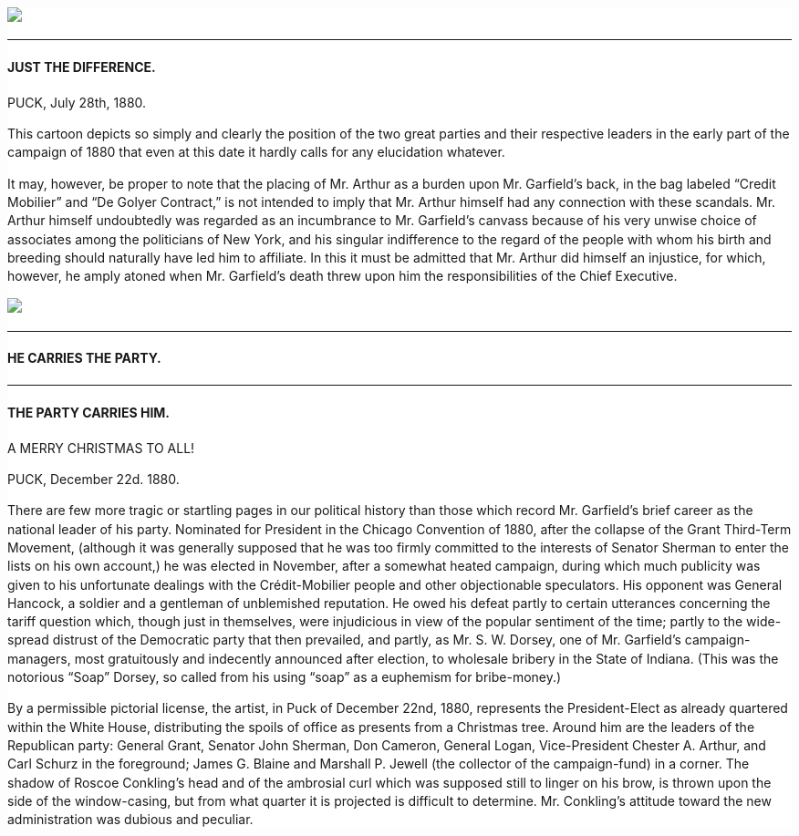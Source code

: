 ![](images/i_039.jpg) 

---

#### JUST THE DIFFERENCE.

PUCK, July 28th, 1880.

This cartoon depicts so simply and clearly the position of the two great parties and their respective leaders in the early part of the campaign of 1880 that even at this date it hardly calls for any elucidation whatever.

It may, however, be proper to note that the placing of Mr. Arthur as a burden upon Mr. Garfield’s back, in the bag labeled “Credit Mobilier” and “De Golyer Contract,” is not intended to imply that Mr. Arthur himself had any connection with these scandals. Mr. Arthur himself undoubtedly was regarded as an incumbrance to Mr. Garfield’s canvass because of his very unwise choice of associates among the politicians of New York, and his singular indifference to the regard of the people with whom his birth and breeding should naturally have led him to affiliate. In this it must be admitted that Mr. Arthur did himself an injustice, for which, however, he amply atoned when Mr. Garfield’s death threw upon him the responsibilities of the Chief Executive.

![](images/i_043.jpg) 

---

#### HE CARRIES THE PARTY.

---

#### THE PARTY CARRIES HIM.

A MERRY CHRISTMAS TO ALL!

PUCK, December 22d. 1880.

There are few more tragic or startling pages in our political history than those which record Mr. Garfield’s brief career as the national leader of his party. Nominated for President in the Chicago Convention of 1880, after the collapse of the Grant Third-Term Movement, (although it was generally supposed that he was too firmly committed to the interests of Senator Sherman to enter the lists on his own account,) he was elected in November, after a somewhat heated campaign, during which much publicity was given to his unfortunate dealings with the Crédit-Mobilier people and other objectionable speculators. His opponent was General Hancock, a soldier and a gentleman of unblemished reputation. He owed his defeat partly to certain utterances concerning the tariff question which, though just in themselves, were injudicious in view of the popular sentiment of the time; partly to the wide-spread distrust of the Democratic party that then prevailed, and partly, as Mr. S. W. Dorsey, one of Mr. Garfield’s campaign-managers, most gratuitously and indecently announced after election, to wholesale bribery in the State of Indiana. (This was the notorious “Soap” Dorsey, so called from his using “soap” as a euphemism for bribe-money.)

By a permissible pictorial license, the artist, in Puck of December 22nd, 1880, represents the President-Elect as already quartered within the White House, distributing the spoils of office as presents from a Christmas tree. Around him are the leaders of the Republican party: General Grant, Senator John Sherman, Don Cameron, General Logan, Vice-President Chester A. Arthur, and Carl Schurz in the foreground; James G. Blaine and Marshall P. Jewell (the collector of the campaign-fund) in a corner. The shadow of Roscoe Conkling’s head and of the ambrosial curl which was supposed still to linger on his brow, is thrown upon the side of the window-casing, but from what quarter it is projected is difficult to determine. Mr. Conkling’s attitude toward the new administration was dubious and peculiar.
